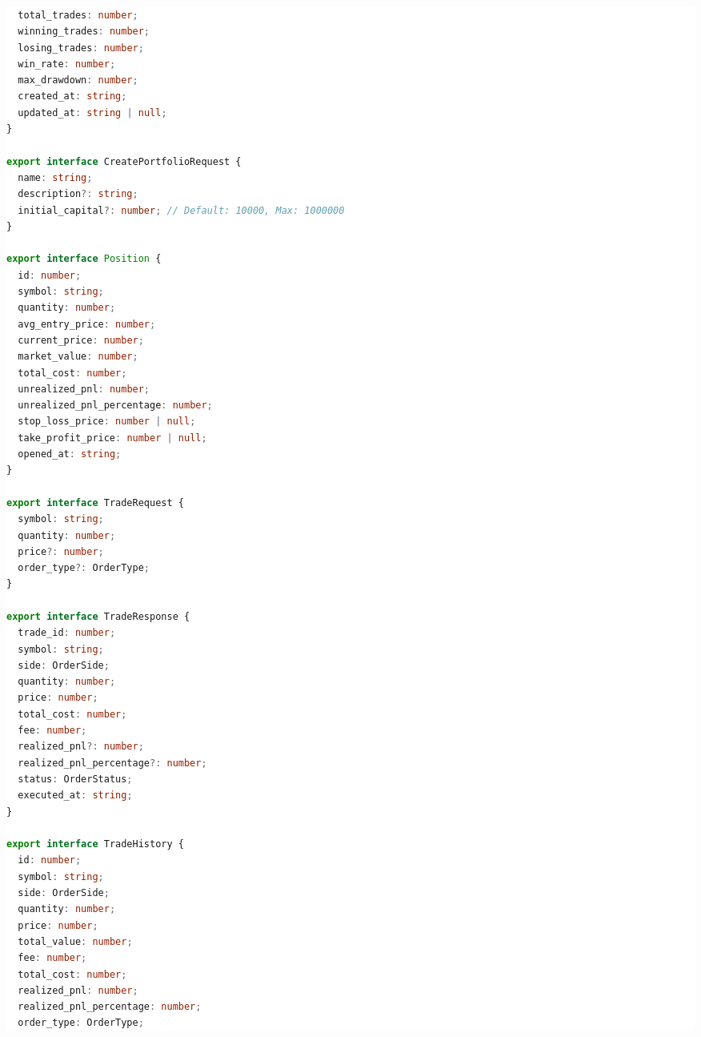 ```typescript
  total_trades: number;
  winning_trades: number;
  losing_trades: number;
  win_rate: number;
  max_drawdown: number;
  created_at: string;
  updated_at: string | null;
}

export interface CreatePortfolioRequest {
  name: string;
  description?: string;
  initial_capital?: number; // Default: 10000, Max: 1000000
}

export interface Position {
  id: number;
  symbol: string;
  quantity: number;
  avg_entry_price: number;
  current_price: number;
  market_value: number;
  total_cost: number;
  unrealized_pnl: number;
  unrealized_pnl_percentage: number;
  stop_loss_price: number | null;
  take_profit_price: number | null;
  opened_at: string;
}

export interface TradeRequest {
  symbol: string;
  quantity: number;
  price?: number;
  order_type?: OrderType;
}

export interface TradeResponse {
  trade_id: number;
  symbol: string;
  side: OrderSide;
  quantity: number;
  price: number;
  total_cost: number;
  fee: number;
  realized_pnl?: number;
  realized_pnl_percentage?: number;
  status: OrderStatus;
  executed_at: string;
}

export interface TradeHistory {
  id: number;
  symbol: string;
  side: OrderSide;
  quantity: number;
  price: number;
  total_value: number;
  fee: number;
  total_cost: number;
  realized_pnl: number;
  realized_pnl_percentage: number;
  order_type: OrderType;
```